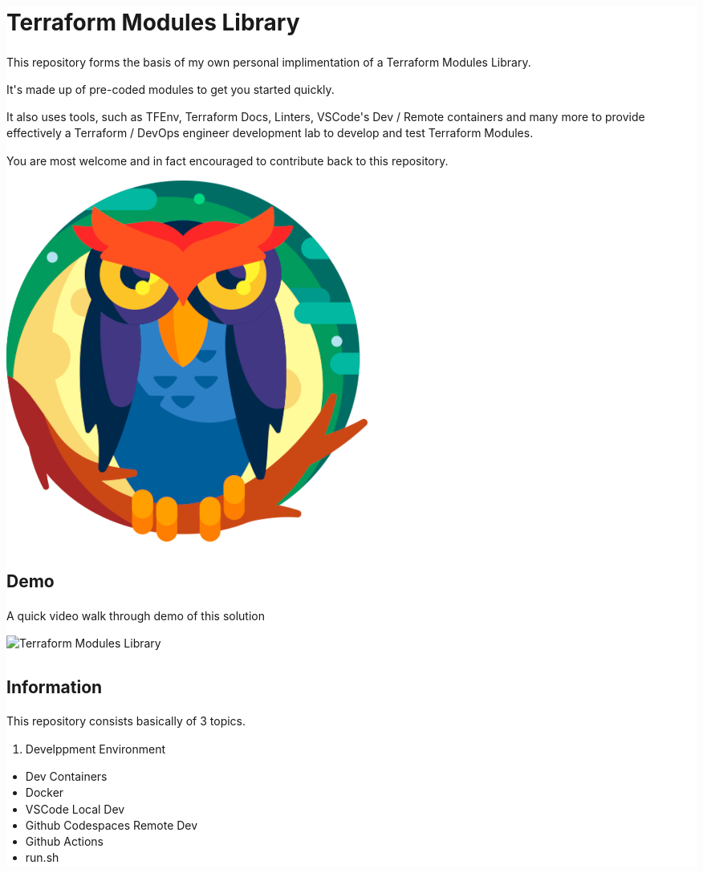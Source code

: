 # Terraform Modules Library

This repository forms the basis of my own personal implimentation of a Terraform Modules Library.

It's made up of pre-coded modules to get you started quickly.

It also uses tools, such as TFEnv, Terraform Docs, Linters, VSCode's Dev / Remote containers and many more to provide effectively a Terraform / DevOps engineer development lab to develop and test Terraform Modules.

You are most welcome and in fact encouraged to contribute back to this repository.

![Terraform Modules Library](images/009-owl.png?raw=true "Terraform Modules Library")

## Demo

A quick video walk through demo of this solution

![Terraform Modules Library](images/demo.gif?raw=true "Terraform Modules Library")

## Information

This repository consists basically of 3 topics.

1. Develppment Environment

- Dev Containers
- Docker
- VSCode Local Dev
- Github Codespaces Remote Dev
- Github Actions
- run.sh
